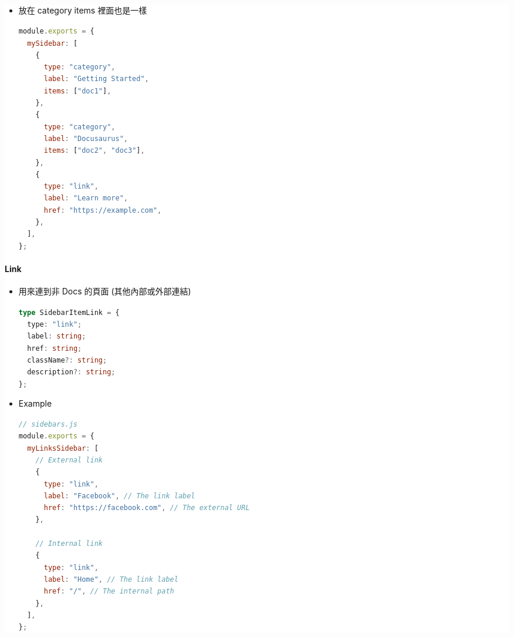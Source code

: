   - 放在 category items 裡面也是一樣
    ```javascript
    module.exports = {
      mySidebar: [
        {
          type: "category",
          label: "Getting Started",
          items: ["doc1"],
        },
        {
          type: "category",
          label: "Docusaurus",
          items: ["doc2", "doc3"],
        },
        {
          type: "link",
          label: "Learn more",
          href: "https://example.com",
        },
      ],
    };
    ```

#### Link

- 用來連到非 Docs 的頁面 (其他內部或外部連結)
  ```typescript
  type SidebarItemLink = {
    type: "link";
    label: string;
    href: string;
    className?: string;
    description?: string;
  };
  ```
- Example

  ```javascript
  // sidebars.js
  module.exports = {
    myLinksSidebar: [
      // External link
      {
        type: "link",
        label: "Facebook", // The link label
        href: "https://facebook.com", // The external URL
      },

      // Internal link
      {
        type: "link",
        label: "Home", // The link label
        href: "/", // The internal path
      },
    ],
  };
  ```

